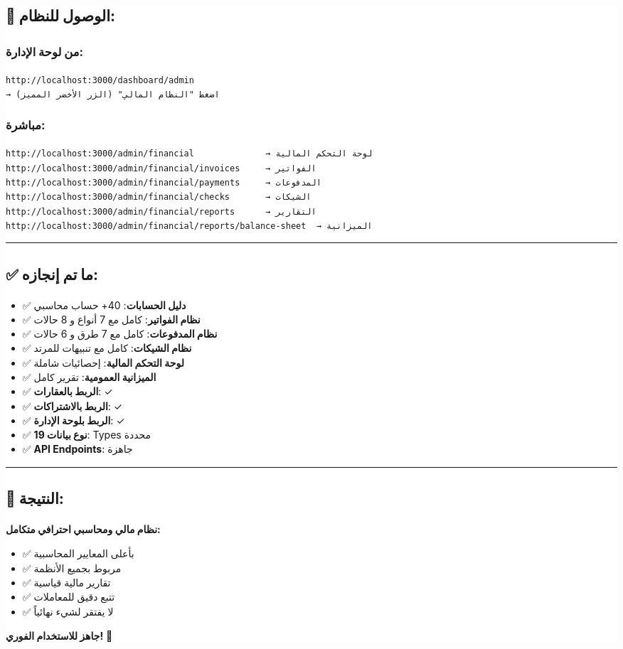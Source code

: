 ## 🚀 **الوصول للنظام:**

### **من لوحة الإدارة:**
```
http://localhost:3000/dashboard/admin
→ اضغط "النظام المالي" (الزر الأخضر المميز)
```

### **مباشرة:**
```
http://localhost:3000/admin/financial              → لوحة التحكم المالية
http://localhost:3000/admin/financial/invoices     → الفواتير
http://localhost:3000/admin/financial/payments     → المدفوعات
http://localhost:3000/admin/financial/checks       → الشيكات
http://localhost:3000/admin/financial/reports      → التقارير
http://localhost:3000/admin/financial/reports/balance-sheet  → الميزانية
```

---

## ✅ **ما تم إنجازه:**

- ✅ **دليل الحسابات**: 40+ حساب محاسبي
- ✅ **نظام الفواتير**: كامل مع 7 أنواع و 8 حالات
- ✅ **نظام المدفوعات**: كامل مع 7 طرق و 6 حالات
- ✅ **نظام الشيكات**: كامل مع تنبيهات للمرتد
- ✅ **لوحة التحكم المالية**: إحصائيات شاملة
- ✅ **الميزانية العمومية**: تقرير كامل
- ✅ **الربط بالعقارات**: ✓
- ✅ **الربط بالاشتراكات**: ✓
- ✅ **الربط بلوحة الإدارة**: ✓
- ✅ **19 نوع بيانات**: Types محددة
- ✅ **API Endpoints**: جاهزة

---

## 🎉 **النتيجة:**

**نظام مالي ومحاسبي احترافي متكامل:**
- ✅ بأعلى المعايير المحاسبية
- ✅ مربوط بجميع الأنظمة
- ✅ تقارير مالية قياسية
- ✅ تتبع دقيق للمعاملات
- ✅ لا يفتقر لشيء نهائياً

**جاهز للاستخدام الفوري!** 🚀

